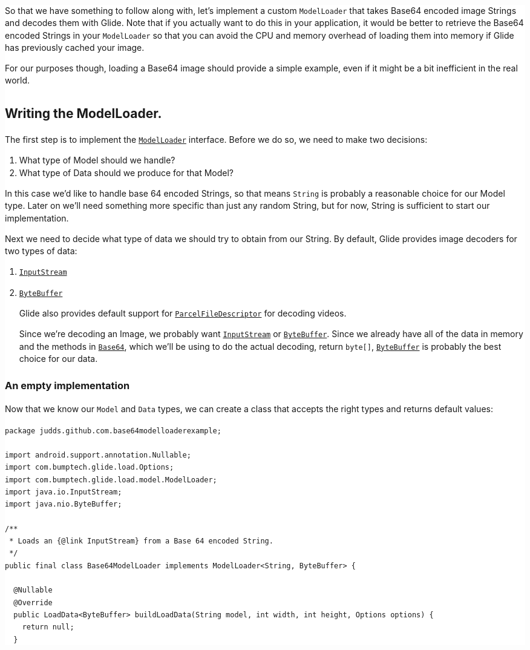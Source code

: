So that we have something to follow along with, let’s implement a custom <code>ModelLoader</code> that takes Base64 encoded image Strings and decodes them with Glide. Note that if you actually want to do this in your application, it would be better to retrieve the Base64 encoded Strings in your <code>ModelLoader</code> so that you can avoid the CPU and memory overhead of loading them into memory if Glide has previously cached your image.


For our purposes though, loading a Base64 image should provide a simple example, even if it might be a bit inefficient in the real world.


## **Writing the ModelLoader.**

The first step is to implement the <code>[ModelLoader](https://bumptech.github.io/glide/javadocs/440/com/bumptech/glide/load/model/ModelLoader.html)</code> interface. Before we do so, we need to make two decisions:

1. What type of Model should we handle?
2. What type of Data should we produce for that Model?

In this case we’d like to handle base 64 encoded Strings, so that means `String` is probably a reasonable choice for our Model type. Later on we’ll need something more specific than just any random String, but for now, String is sufficient to start our implementation.


Next we need to decide what type of data we should try to obtain from our String. By default, Glide provides image decoders for two types of data:

1. <code>[InputStream](https://developer.android.com/reference/java/io/InputStream.html)</code>
2. <code>[ByteBuffer](https://developer.android.com/reference/java/nio/ByteBuffer.html)</code>

    Glide also provides default support for <code>[ParcelFileDescriptor](https://developer.android.com/reference/android/os/ParcelFileDescriptor.html)</code> for decoding videos.


    Since we’re decoding an Image, we probably want <code>[InputStream](https://developer.android.com/reference/java/io/InputStream.html)</code> or <code>[ByteBuffer](https://developer.android.com/reference/java/nio/ByteBuffer.html)</code>. Since we already have all of the data in memory and the methods in <code>[Base64](https://developer.android.com/reference/android/util/Base64.html)</code>, which we’ll be using to do the actual decoding, return <code>byte[]</code>, <code>[ByteBuffer](https://developer.android.com/reference/java/nio/ByteBuffer.html)</code> is probably the best choice for our data.


### **An empty implementation**

Now that we know our `Model` and `Data` types, we can create a class that accepts the right types and returns default values:



```
package judds.github.com.base64modelloaderexample;

import android.support.annotation.Nullable;
import com.bumptech.glide.load.Options;
import com.bumptech.glide.load.model.ModelLoader;
import java.io.InputStream;
import java.nio.ByteBuffer;

/**
 * Loads an {@link InputStream} from a Base 64 encoded String.
 */
public final class Base64ModelLoader implements ModelLoader<String, ByteBuffer> {

  @Nullable
  @Override
  public LoadData<ByteBuffer> buildLoadData(String model, int width, int height, Options options) {
    return null;
  }
```